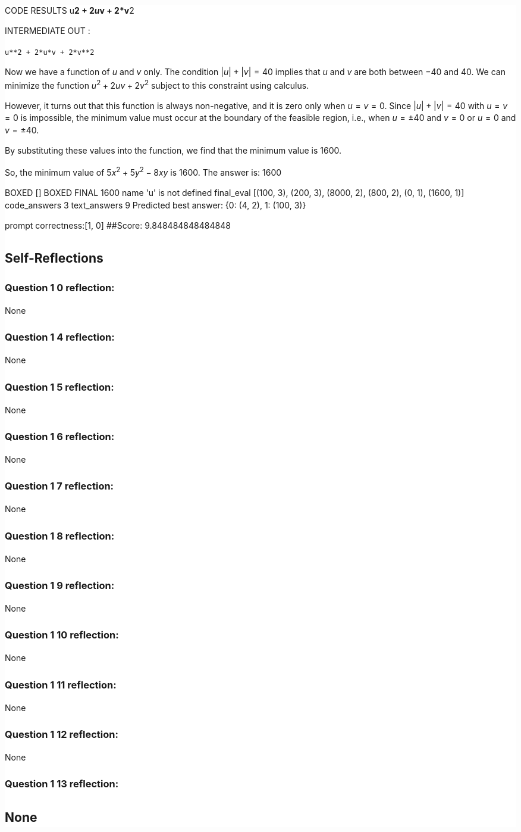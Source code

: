 CODE RESULTS u**2 + 2*u*v + 2*v**2

INTERMEDIATE OUT :
```output
u**2 + 2*u*v + 2*v**2
```
Now we have a function of $u$ and $v$ only. The condition $|u| + |v| = 40$ implies that $u$ and $v$ are both between $-40$ and $40$. We can minimize the function $u^2 + 2uv + 2v^2$ subject to this constraint using calculus.

However, it turns out that this function is always non-negative, and it is zero only when $u = v = 0$. Since $|u| + |v| = 40$ with $u = v = 0$ is impossible, the minimum value must occur at the boundary of the feasible region, i.e., when $u = \pm 40$ and $v = 0$ or $u = 0$ and $v = \pm 40$.

By substituting these values into the function, we find that the minimum value is $1600$.

So, the minimum value of $5x^2 + 5y^2 - 8xy$ is $1600$.
The answer is: $1600$

BOXED []
BOXED FINAL 1600
name 'u' is not defined final_eval
[(100, 3), (200, 3), (8000, 2), (800, 2), (0, 1), (1600, 1)]
code_answers 3 text_answers 9
Predicted best answer: {0: (4, 2), 1: (100, 3)}

prompt correctness:[1, 0]
##Score: 9.848484848484848

## Self-Reflections

### Question 1 0 reflection:
None
### Question 1 4 reflection:
None
### Question 1 5 reflection:
None
### Question 1 6 reflection:
None
### Question 1 7 reflection:
None
### Question 1 8 reflection:
None
### Question 1 9 reflection:
None
### Question 1 10 reflection:
None
### Question 1 11 reflection:
None
### Question 1 12 reflection:
None
### Question 1 13 reflection:
None
---

